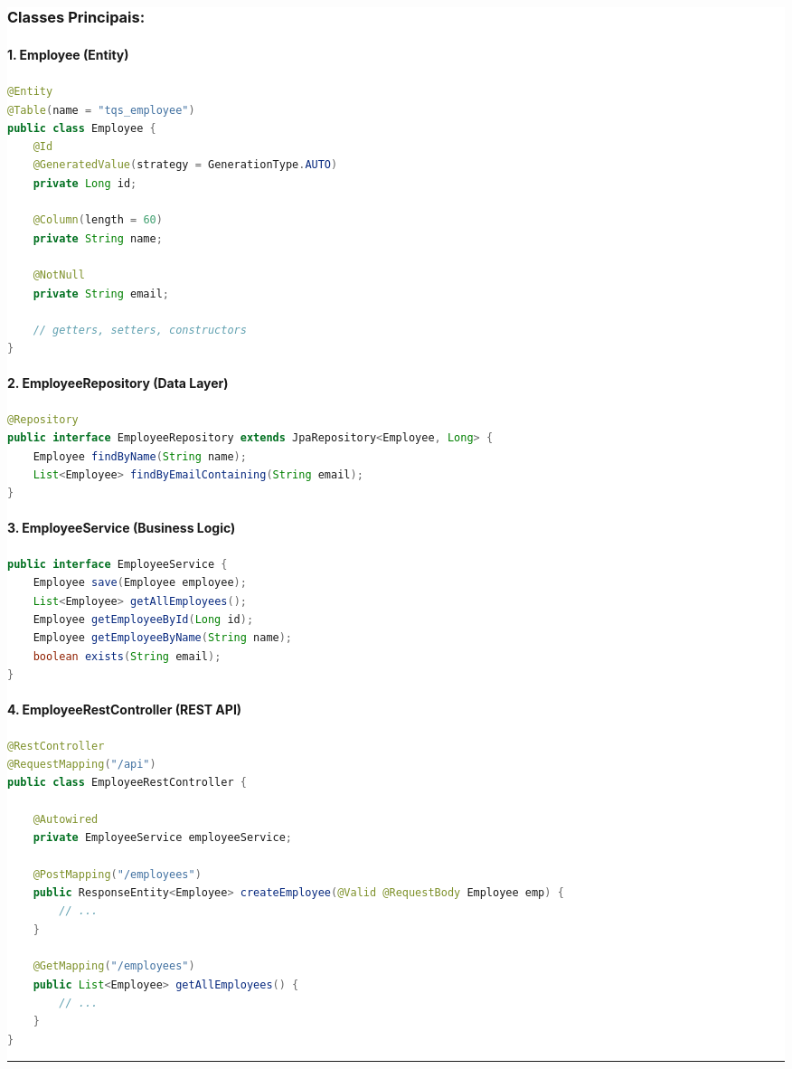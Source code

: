 
### Classes Principais:

#### 1. **Employee** (Entity)
```java
@Entity
@Table(name = "tqs_employee")
public class Employee {
    @Id
    @GeneratedValue(strategy = GenerationType.AUTO)
    private Long id;
    
    @Column(length = 60)
    private String name;
    
    @NotNull
    private String email;
    
    // getters, setters, constructors
}
```

#### 2. **EmployeeRepository** (Data Layer)
```java
@Repository
public interface EmployeeRepository extends JpaRepository<Employee, Long> {
    Employee findByName(String name);
    List<Employee> findByEmailContaining(String email);
}
```

#### 3. **EmployeeService** (Business Logic)
```java
public interface EmployeeService {
    Employee save(Employee employee);
    List<Employee> getAllEmployees();
    Employee getEmployeeById(Long id);
    Employee getEmployeeByName(String name);
    boolean exists(String email);
}
```

#### 4. **EmployeeRestController** (REST API)
```java
@RestController
@RequestMapping("/api")
public class EmployeeRestController {
    
    @Autowired
    private EmployeeService employeeService;
    
    @PostMapping("/employees")
    public ResponseEntity<Employee> createEmployee(@Valid @RequestBody Employee emp) {
        // ...
    }
    
    @GetMapping("/employees")
    public List<Employee> getAllEmployees() {
        // ...
    }
}
```

---